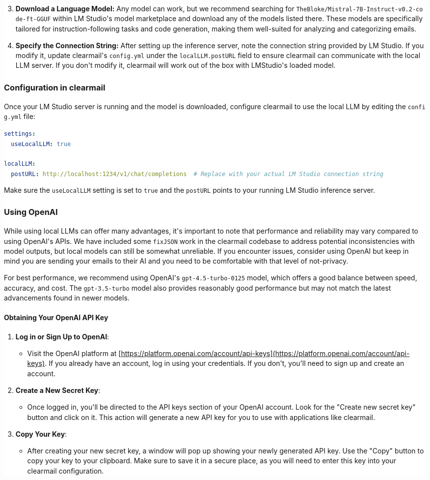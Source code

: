 3. **Download a Language Model:** Any model can work, but we recommend searching for `TheBloke/Mistral-7B-Instruct-v0.2-code-ft-GGUF` within LM Studio's model marketplace and download any of the models listed there. These models are specifically tailored for instruction-following tasks and code generation, making them well-suited for analyzing and categorizing emails.

4. **Specify the Connection String:** After setting up the inference server, note the connection string provided by LM Studio. If you modify it, update clearmail's `config.yml` under the `localLLM.postURL` field to ensure clearmail can communicate with the local LLM server.  If you don't modify it, clearmail will work out of the box with LMStudio's loaded model.

### Configuration in clearmail

Once your LM Studio server is running and the model is downloaded, configure clearmail to use the local LLM by editing the `config.yml` file:

```yaml
settings:
  useLocalLLM: true

localLLM:
  postURL: http://localhost:1234/v1/chat/completions  # Replace with your actual LM Studio connection string
```

Make sure the `useLocalLLM` setting is set to `true` and the `postURL` points to your running LM Studio inference server.

### Using OpenAI

While using local LLMs can offer many advantages, it's important to note that performance and reliability may vary compared to using OpenAI's APIs. We have included some `fixJSON` work in the clearmail codebase to address potential inconsistencies with model outputs, but local models can still be somewhat unreliable. If you encounter issues, consider using OpenAI but keep in mind you are sending your emails to their AI and you need to be comfortable with that level of not-privacy.

For best performance, we recommend using OpenAI's `gpt-4.5-turbo-0125` model, which offers a good balance between speed, accuracy, and cost. The `gpt-3.5-turbo` model also provides reasonably good performance but may not match the latest advancements found in newer models.

#### Obtaining Your OpenAI API Key

1. **Log in or Sign Up to OpenAI**:
    - Visit the OpenAI platform at [https://platform.openai.com/account/api-keys](https://platform.openai.com/account/api-keys). If you already have an account, log in using your credentials. If you don't, you'll need to sign up and create an account.

2. **Create a New Secret Key**:
    - Once logged in, you'll be directed to the API keys section of your OpenAI account. Look for the "Create new secret key" button and click on it. This action will generate a new API key for you to use with applications like clearmail.

3. **Copy Your Key**:
    - After creating your new secret key, a window will pop up showing your newly generated API key. Use the "Copy" button to copy your key to your clipboard. Make sure to save it in a secure place, as you will need to enter this key into your clearmail configuration.
